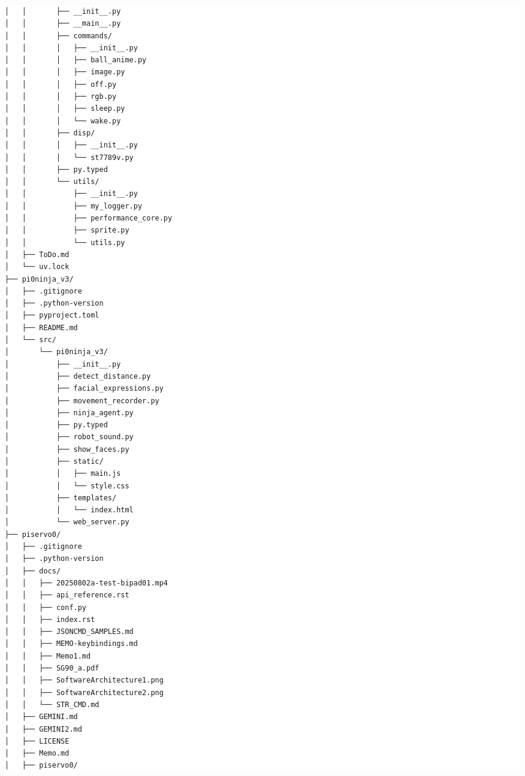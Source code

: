 ```
│   │       ├── __init__.py
│   │       ├── __main__.py
│   │       ├── commands/
│   │       │   ├── __init__.py
│   │       │   ├── ball_anime.py
│   │       │   ├── image.py
│   │       │   ├── off.py
│   │       │   ├── rgb.py
│   │       │   ├── sleep.py
│   │       │   └── wake.py
│   │       ├── disp/
│   │       │   ├── __init__.py
│   │       │   └── st7789v.py
│   │       ├── py.typed
│   │       └── utils/
│   │           ├── __init__.py
│   │           ├── my_logger.py
│   │           ├── performance_core.py
│   │           ├── sprite.py
│   │           └── utils.py
│   ├── ToDo.md
│   └── uv.lock
├── pi0ninja_v3/
│   ├── .gitignore
│   ├── .python-version
│   ├── pyproject.toml
│   ├── README.md
│   └── src/
│       └── pi0ninja_v3/
│           ├── __init__.py
│           ├── detect_distance.py
│           ├── facial_expressions.py
│           ├── movement_recorder.py
│           ├── ninja_agent.py
│           ├── py.typed
│           ├── robot_sound.py
│           ├── show_faces.py
│           ├── static/
│           │   ├── main.js
│           │   └── style.css
│           ├── templates/
│           │   └── index.html
│           └── web_server.py
├── piservo0/
│   ├── .gitignore
│   ├── .python-version
│   ├── docs/
│   │   ├── 20250802a-test-bipad01.mp4
│   │   ├── api_reference.rst
│   │   ├── conf.py
│   │   ├── index.rst
│   │   ├── JSONCMD_SAMPLES.md
│   │   ├── MEMO-keybindings.md
│   │   ├── Memo1.md
│   │   ├── SG90_a.pdf
│   │   ├── SoftwareArchitecture1.png
│   │   ├── SoftwareArchitecture2.png
│   │   └── STR_CMD.md
│   ├── GEMINI.md
│   ├── GEMINI2.md
│   ├── LICENSE
│   ├── Memo.md
│   ├── piservo0/
```